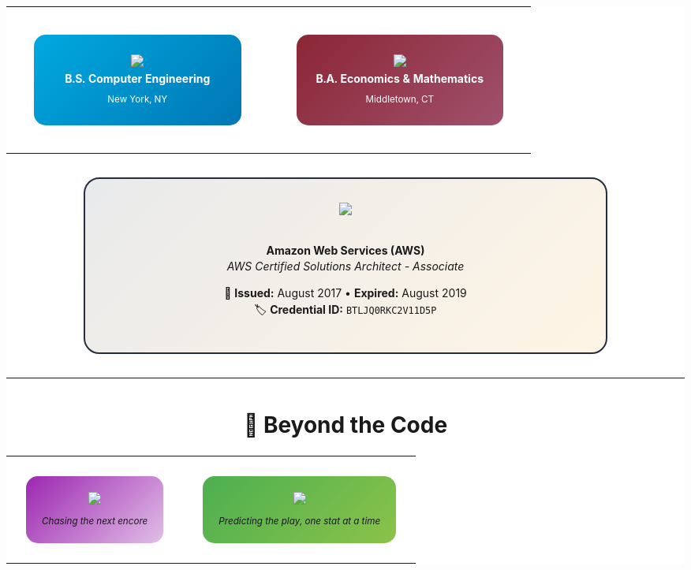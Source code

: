 </div>

<div align="center">

<table width="90%">
<tr>
<td align="center" width="50%" style="padding: 20px;">
<div style="background: linear-gradient(135deg, #00A9E0, #0077B5); border-radius: 15px; padding: 25px; margin: 15px; color: white;">
<img src="https://img.shields.io/badge/🎓-Columbia_University-FFF?style=for-the-badge&labelColor=00A9E0&color=FFF">
<br><b>B.S. Computer Engineering</b><br>
<sub>New York, NY</sub>
</div>
</td>
<td align="center" width="50%" style="padding: 20px;">
<div style="background: linear-gradient(135deg, #8B2635, #A0516D); border-radius: 15px; padding: 25px; margin: 15px; color: white;">
<img src="https://img.shields.io/badge/🎓-Wesleyan_University-FFF?style=for-the-badge&labelColor=8B2635&color=FFF">
<br><b>B.A. Economics & Mathematics</b><br>
<sub>Middletown, CT</sub>
</div>
</td>
</tr>
</table>

<div style="background: linear-gradient(135deg, rgba(35,47,62,0.1), rgba(255,153,0,0.1)); border-radius: 20px; padding: 30px; margin: 30px auto; max-width: 600px; border: 2px solid #232F3E;">

<img src="https://img.shields.io/badge/AWS_Certified_Solutions_Architect-Associate-232F3E?style=for-the-badge&logo=amazon-aws&logoColor=white" style="margin-bottom: 15px;">

**Amazon Web Services (AWS)**  
*AWS Certified Solutions Architect - Associate*

📅 **Issued:** August 2017 • **Expired:** August 2019  
🏷️ **Credential ID:** `BTLJQ0RKC2V11D5P`

</div>

</div>

---

<div align="center">

# 🌱 **Beyond the Code**

</div>

<div align="center">

<table width="90%">
  <tr>
    <td align="center" style="padding: 15px;">
      <div style="background: linear-gradient(135deg, #9C27B0, #E1BEE7); border-radius: 15px; padding: 20px; margin: 10px;">
        <img src="https://img.shields.io/badge/🎤-Live_Music-FFF?style=for-the-badge&labelColor=9C27B0&color=FFF">
        <br><sub><i>Chasing the next encore</i></sub>
      </div>
    </td>
    <td align="center" style="padding: 15px;">
      <div style="background: linear-gradient(135deg, #4CAF50, #8BC34A); border-radius: 15px; padding: 20px; margin: 10px;">
        <img src="https://img.shields.io/badge/📈-Sports_Analytics-FFF?style=for-the-badge&labelColor=4CAF50&color=FFF">
        <br><sub><i>Predicting the play, one stat at a time</i></sub>
      </div>